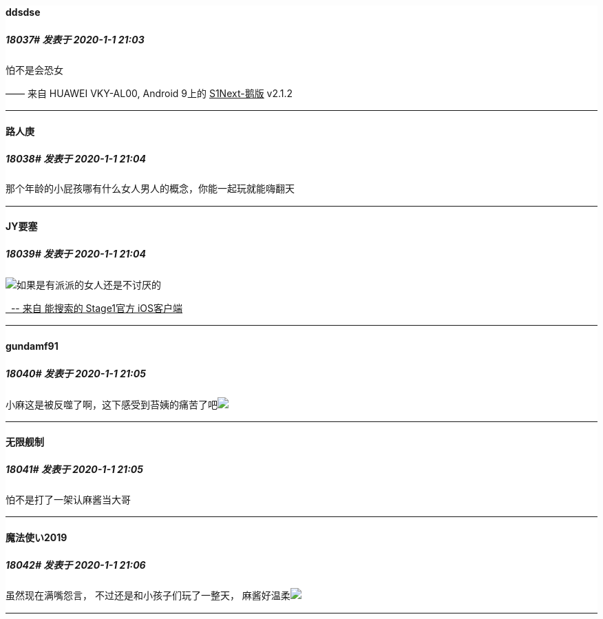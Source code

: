 ####  ddsdse  
##### 18037#       发表于 2020-1-1 21:03


怕不是会恐女

—— 来自 HUAWEI VKY-AL00, Android 9上的 [S1Next-鹅版](https://github.com/ykrank/S1-Next/releases) v2.1.2


*****

####  路人庚  
##### 18038#       发表于 2020-1-1 21:04


那个年龄的小屁孩哪有什么女人男人的概念，你能一起玩就能嗨翻天


*****

####  JY要塞  
##### 18039#       发表于 2020-1-1 21:04


<img src="https://static.saraba1st.com/image/smiley/face2017/001.png" referrerpolicy="no-referrer">如果是有派派的女人还是不讨厌的

[  -- 来自 能搜索的 Stage1官方 iOS客户端](https://itunes.apple.com/fi/app/saraba1st/id1221237470?mt=8)


*****

####  gundamf91  
##### 18040#       发表于 2020-1-1 21:05


小麻这是被反噬了啊，这下感受到苔姨的痛苦了吧<img src="https://static.saraba1st.com/image/smiley/face2017/067.png" referrerpolicy="no-referrer">


*****

####  无限舰制  
##### 18041#       发表于 2020-1-1 21:05


怕不是打了一架认麻酱当大哥


*****

####  魔法使い2019  
##### 18042#       发表于 2020-1-1 21:06


虽然现在满嘴怨言， 不过还是和小孩子们玩了一整天， 麻酱好温柔<img src="https://static.saraba1st.com/image/smiley/face2017/073.png" referrerpolicy="no-referrer">


*****
